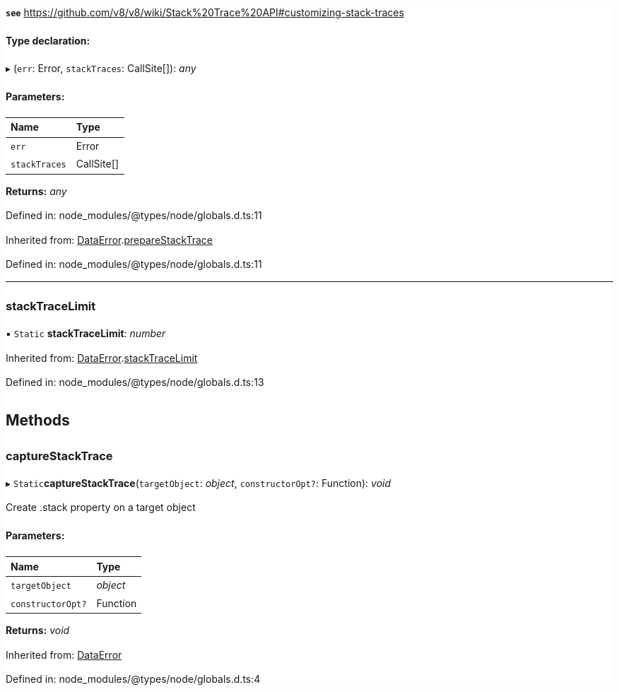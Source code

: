 **`see`** https://github.com/v8/v8/wiki/Stack%20Trace%20API#customizing-stack-traces

#### Type declaration:

▸ (`err`: Error, `stackTraces`: CallSite[]): *any*

#### Parameters:

Name | Type |
:------ | :------ |
`err` | Error |
`stackTraces` | CallSite[] |

**Returns:** *any*

Defined in: node_modules/@types/node/globals.d.ts:11

Inherited from: [DataError](dataerror.md).[prepareStackTrace](dataerror.md#preparestacktrace)

Defined in: node_modules/@types/node/globals.d.ts:11

___

### stackTraceLimit

▪ `Static` **stackTraceLimit**: *number*

Inherited from: [DataError](dataerror.md).[stackTraceLimit](dataerror.md#stacktracelimit)

Defined in: node_modules/@types/node/globals.d.ts:13

## Methods

### captureStackTrace

▸ `Static`**captureStackTrace**(`targetObject`: *object*, `constructorOpt?`: Function): *void*

Create .stack property on a target object

#### Parameters:

Name | Type |
:------ | :------ |
`targetObject` | *object* |
`constructorOpt?` | Function |

**Returns:** *void*

Inherited from: [DataError](dataerror.md)

Defined in: node_modules/@types/node/globals.d.ts:4
